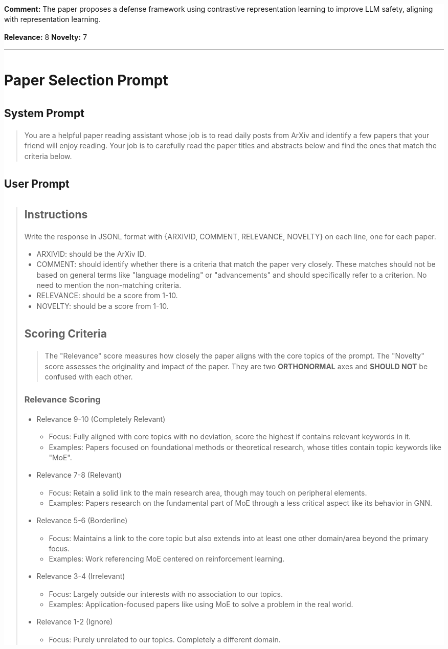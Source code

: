 **Comment:** The paper proposes a defense framework using contrastive representation learning to improve LLM safety, aligning with representation learning.

**Relevance:** 8
**Novelty:** 7

---

# Paper Selection Prompt

## System Prompt

> You are a helpful paper reading assistant whose job is to read daily posts from ArXiv and identify a few papers that your friend will enjoy reading.
> Your job is to carefully read the paper titles and abstracts below and find the ones that match the criteria below.

## User Prompt

> ## Instructions
> 
> Write the response in JSONL format with {ARXIVID, COMMENT, RELEVANCE, NOVELTY} on each line, one for each paper.
> 
> - ARXIVID: should be the ArXiv ID.
> - COMMENT: should identify whether there is a criteria that match the paper very closely. These matches should not be based on general terms like "language modeling" or "advancements" and should specifically refer to a criterion. No need to mention the non-matching criteria.
> - RELEVANCE: should be a score from 1-10.
> - NOVELTY: should be a score from 1-10.
> 
> ## Scoring Criteria
> 
> > The "Relevance" score measures how closely the paper aligns with the core topics of the prompt.
> > The "Novelty" score assesses the originality and impact of the paper.
> > They are two **ORTHONORMAL** axes and **SHOULD NOT** be confused with each other.
> 
> ### Relevance Scoring
> 
> - Relevance 9-10 (Completely Relevant)
>   - Focus: Fully aligned with core topics with no deviation, score the highest if contains relevant keywords in it.
>   - Examples: Papers focused on foundational methods or theoretical research, whose titles contain topic keywords like "MoE".
> 
> - Relevance 7-8 (Relevant)
>   - Focus: Retain a solid link to the main research area, though may touch on peripheral elements.
>   - Examples: Papers research on the fundamental part of MoE through a less critical aspect like its behavior in GNN.
> 
> - Relevance 5-6 (Borderline)
>   - Focus: Maintains a link to the core topic but also extends into at least one other domain/area beyond the primary focus.
>   - Examples: Work referencing MoE centered on reinforcement learning.
> 
> - Relevance 3-4 (Irrelevant)
>   - Focus: Largely outside our interests with no association to our topics.
>   - Examples: Application-focused papers like using MoE to solve a problem in the real world.
> 
> - Relevance 1-2 (Ignore)
>   - Focus: Purely unrelated to our topics. Completely a different domain.